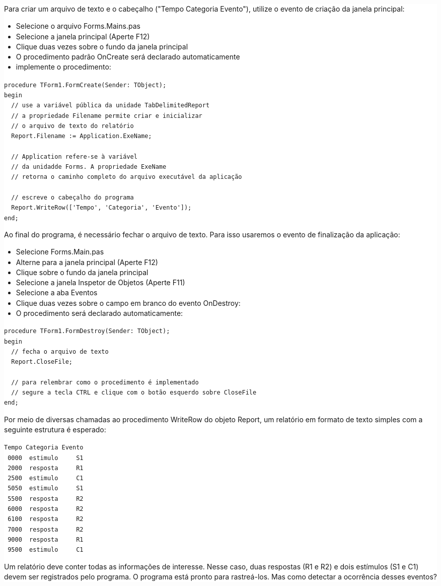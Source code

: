 Para criar um arquivo de texto e o cabeçalho ("Tempo Categoria Evento"), utilize o evento de criação da janela principal:

- Selecione o arquivo Forms.Mains.pas
- Selecione a janela principal (Aperte F12)
- Clique duas vezes sobre o fundo da janela principal
- O procedimento padrão OnCreate será declarado automaticamente
- implemente o procedimento:

```
procedure TForm1.FormCreate(Sender: TObject);
begin
  // use a variável pública da unidade TabDelimitedReport
  // a propriedade Filename permite criar e inicializar
  // o arquivo de texto do relatório
  Report.Filename := Application.ExeName;

  // Application refere-se à variável
  // da unidadde Forms. A propriedade ExeName
  // retorna o caminho completo do arquivo executável da aplicação
   
  // escreve o cabeçalho do programa
  Report.WriteRow(['Tempo', 'Categoria', 'Evento']);
end; 

```
Ao final do programa, é necessário fechar o arquivo de texto.
Para isso usaremos o evento de finalização da aplicação:

- Selecione Forms.Main.pas
- Alterne para a janela principal (Aperte F12)
- Clique sobre o fundo da janela principal 
- Selecione a janela Inspetor de Objetos (Aperte F11)
- Selecione a aba Eventos
- Clique duas vezes sobre o campo em branco do evento OnDestroy:
- O procedimento será declarado automaticamente:

```
procedure TForm1.FormDestroy(Sender: TObject);
begin
  // fecha o arquivo de texto
  Report.CloseFile;

  // para relembrar como o procedimento é implementado
  // segure a tecla CTRL e clique com o botão esquerdo sobre CloseFile
end;
```

Por meio de diversas chamadas ao procedimento WriteRow do objeto Report, um relatório em formato de texto simples com a seguinte estrutura é esperado:
```txt
Tempo Categoria Evento
 0000  estimulo     S1
 2000  resposta     R1
 2500  estimulo     C1
 5050  estimulo     S1
 5500  resposta     R2
 6000  resposta     R2
 6100  resposta     R2
 7000  resposta     R2
 9000  resposta     R1
 9500  estimulo     C1
```
Um relatório deve conter todas as informações de interesse. Nesse caso, duas respostas (R1 e R2) e dois estímulos (S1 e C1) devem ser registrados pelo programa. O programa está pronto para rastreá-los. Mas como detectar a ocorrência desses eventos?
